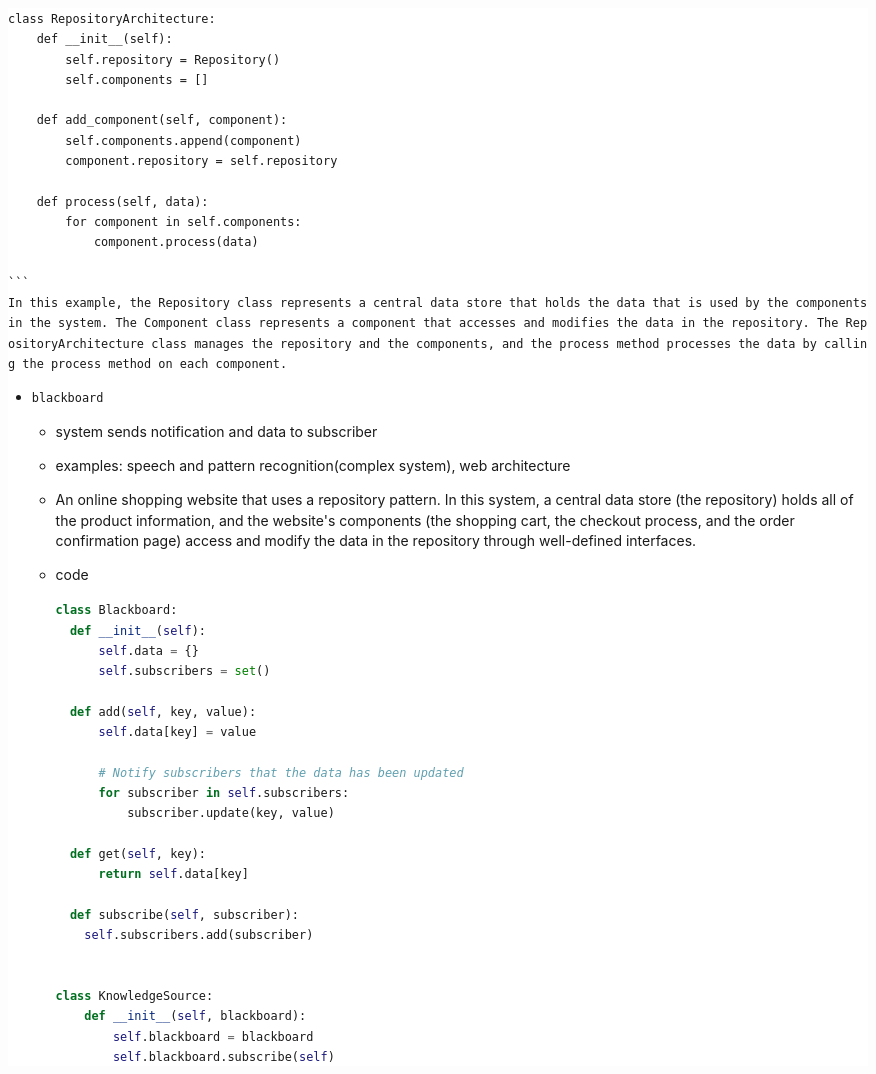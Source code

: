     
    class RepositoryArchitecture:
        def __init__(self):
            self.repository = Repository()
            self.components = []
    
        def add_component(self, component):
            self.components.append(component)
            component.repository = self.repository
    
        def process(self, data):
            for component in self.components:
                component.process(data)
    
    ```
    In this example, the Repository class represents a central data store that holds the data that is used by the components in the system. The Component class represents a component that accesses and modifies the data in the repository. The RepositoryArchitecture class manages the repository and the components, and the process method processes the data by calling the process method on each component.

- `blackboard`

  - system sends notification and data to subscriber

  - examples: speech and pattern recognition(complex system), web architecture

  - An online shopping website that uses a repository pattern. In this system, a central data store (the repository) holds all of the product information, and the website's components (the shopping cart, the checkout process, and the order confirmation page) access and modify the data in the repository through well-defined interfaces.

  - code

    ```python
    class Blackboard:
      def __init__(self):
          self.data = {}
          self.subscribers = set()
  
      def add(self, key, value):
          self.data[key] = value
  
          # Notify subscribers that the data has been updated
          for subscriber in self.subscribers:
              subscriber.update(key, value)
  
      def get(self, key):
          return self.data[key]
  
      def subscribe(self, subscriber):
        self.subscribers.add(subscriber)


    class KnowledgeSource:
        def __init__(self, blackboard):
            self.blackboard = blackboard
            self.blackboard.subscribe(self)
    